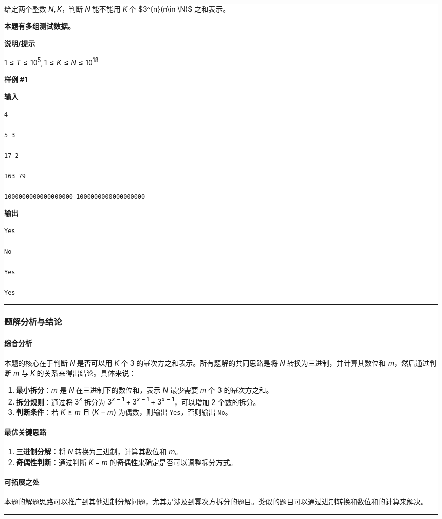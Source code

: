 给定两个整数 $N,K$，判断 $N$ 能不能用 $K$ 个 $3^{n}(n\in \N)$ 之和表示。

**本题有多组测试数据。**

**说明/提示**

$1\le T \le 10^5,1 \le K \le N \le 10^{18}$

**样例 #1**

**输入**

```
4

5 3

17 2

163 79

1000000000000000000 1000000000000000000
```

**输出**

```
Yes

No

Yes

Yes
```

---

### 题解分析与结论

#### 综合分析

本题的核心在于判断 $N$ 是否可以用 $K$ 个 $3$ 的幂次方之和表示。所有题解的共同思路是将 $N$ 转换为三进制，并计算其数位和 $m$，然后通过判断 $m$ 与 $K$ 的关系来得出结论。具体来说：

1. **最小拆分**：$m$ 是 $N$ 在三进制下的数位和，表示 $N$ 最少需要 $m$ 个 $3$ 的幂次方之和。
2. **拆分规则**：通过将 $3^x$ 拆分为 $3^{x-1} + 3^{x-1} + 3^{x-1}$，可以增加 $2$ 个数的拆分。
3. **判断条件**：若 $K \geq m$ 且 $(K - m)$ 为偶数，则输出 `Yes`，否则输出 `No`。

#### 最优关键思路

1. **三进制分解**：将 $N$ 转换为三进制，计算其数位和 $m$。
2. **奇偶性判断**：通过判断 $K - m$ 的奇偶性来确定是否可以调整拆分方式。

#### 可拓展之处

本题的解题思路可以推广到其他进制分解问题，尤其是涉及到幂次方拆分的题目。类似的题目可以通过进制转换和数位和的计算来解决。

---